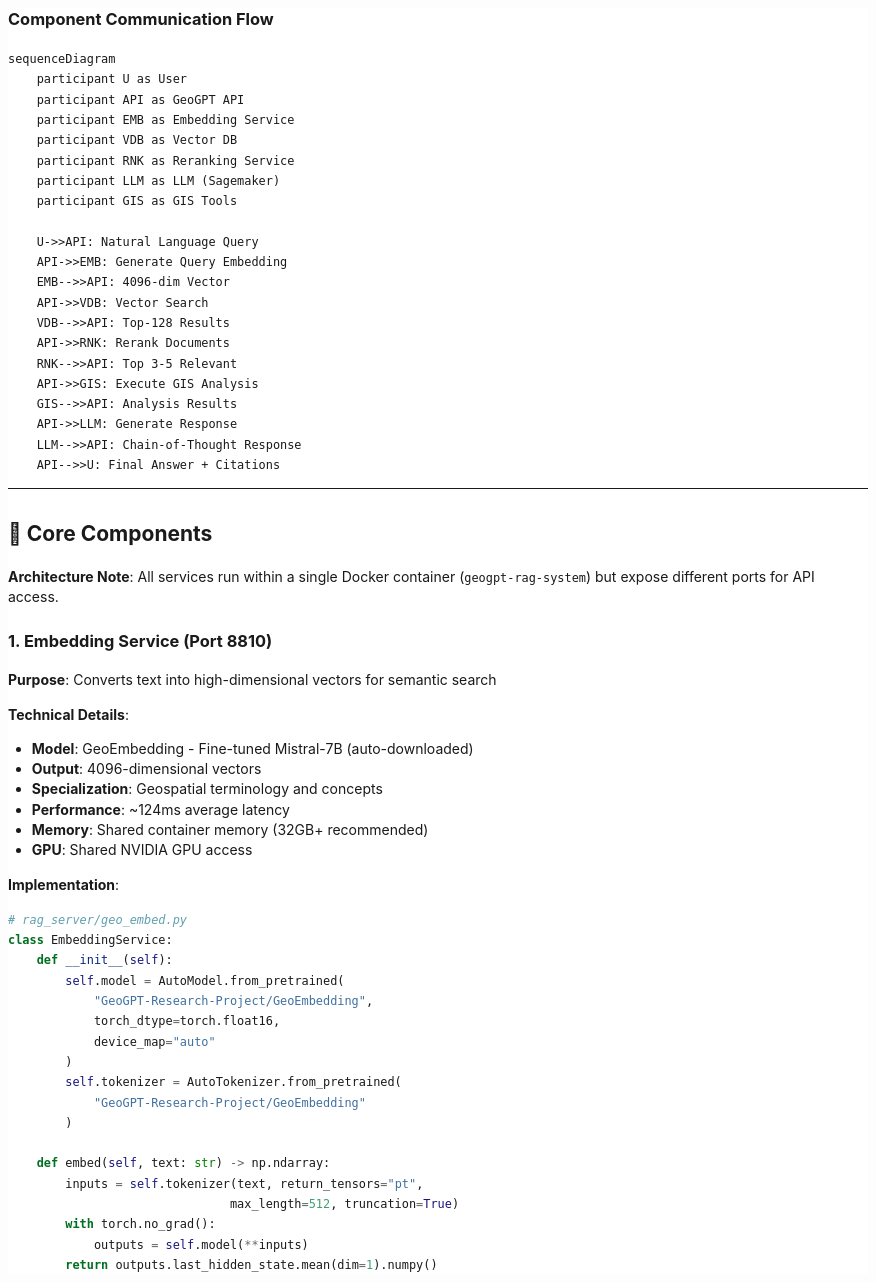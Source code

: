 ### Component Communication Flow

```mermaid
sequenceDiagram
    participant U as User
    participant API as GeoGPT API
    participant EMB as Embedding Service
    participant VDB as Vector DB
    participant RNK as Reranking Service
    participant LLM as LLM (Sagemaker)
    participant GIS as GIS Tools
    
    U->>API: Natural Language Query
    API->>EMB: Generate Query Embedding
    EMB-->>API: 4096-dim Vector
    API->>VDB: Vector Search
    VDB-->>API: Top-128 Results
    API->>RNK: Rerank Documents
    RNK-->>API: Top 3-5 Relevant
    API->>GIS: Execute GIS Analysis
    GIS-->>API: Analysis Results
    API->>LLM: Generate Response
    LLM-->>API: Chain-of-Thought Response
    API-->>U: Final Answer + Citations
```

---

## 🔧 Core Components

**Architecture Note**: All services run within a single Docker container (`geogpt-rag-system`) but expose different ports for API access.

### 1. Embedding Service (Port 8810)

**Purpose**: Converts text into high-dimensional vectors for semantic search

**Technical Details**:
- **Model**: GeoEmbedding - Fine-tuned Mistral-7B (auto-downloaded)
- **Output**: 4096-dimensional vectors
- **Specialization**: Geospatial terminology and concepts
- **Performance**: ~124ms average latency
- **Memory**: Shared container memory (32GB+ recommended)
- **GPU**: Shared NVIDIA GPU access

**Implementation**:
```python
# rag_server/geo_embed.py
class EmbeddingService:
    def __init__(self):
        self.model = AutoModel.from_pretrained(
            "GeoGPT-Research-Project/GeoEmbedding",
            torch_dtype=torch.float16,
            device_map="auto"
        )
        self.tokenizer = AutoTokenizer.from_pretrained(
            "GeoGPT-Research-Project/GeoEmbedding"
        )
    
    def embed(self, text: str) -> np.ndarray:
        inputs = self.tokenizer(text, return_tensors="pt", 
                               max_length=512, truncation=True)
        with torch.no_grad():
            outputs = self.model(**inputs)
        return outputs.last_hidden_state.mean(dim=1).numpy()
```